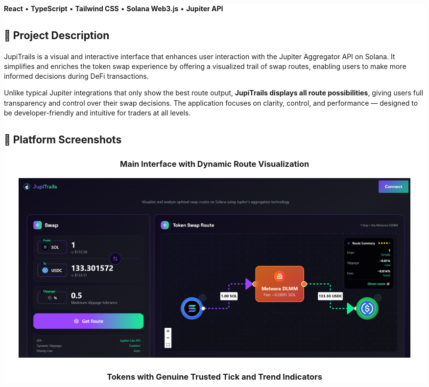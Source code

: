   <p>
    <strong>React</strong> • <strong>TypeScript</strong> • <strong>Tailwind CSS</strong> • <strong>Solana Web3.js</strong> • <strong>Jupiter API</strong>
  </p>
</div>

## 📝 Project Description

JupiTrails is a visual and interactive interface that enhances user interaction with the Jupiter Aggregator API on Solana. It simplifies and enriches the token swap experience by offering a visualized trail of swap routes, enabling users to make more informed decisions during DeFi transactions.

Unlike typical Jupiter integrations that only show the best route output, **JupiTrails displays all route possibilities**, giving users full transparency and control over their swap decisions. The application focuses on clarity, control, and performance — designed to be developer-friendly and intuitive for traders at all levels.

## 📸 Platform Screenshots

<div align="center">

### Main Interface with Dynamic Route Visualization

<img src="./public/assets/jt_2.png" alt="Main Interface with Dynamic Route Visualization" width="800">

### Tokens with Genuine Trusted Tick and Trend Indicators
